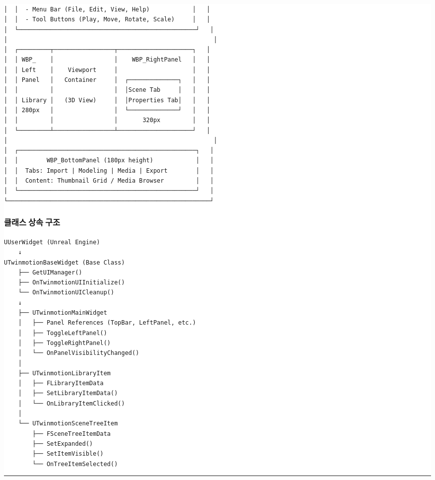```
│  │  - Menu Bar (File, Edit, View, Help)            │   │
│  │  - Tool Buttons (Play, Move, Rotate, Scale)     │   │
│  └──────────────────────────────────────────────────┘   │
│                                                          │
│  ┌─────────┬─────────────────┬─────────────────────┐   │
│  │ WBP_    │                 │    WBP_RightPanel   │   │
│  │ Left    │    Viewport     │                     │   │
│  │ Panel   │   Container     │  ┌──────────────┐   │   │
│  │         │                 │  │Scene Tab     │   │   │
│  │ Library │   (3D View)     │  │Properties Tab│   │   │
│  │ 280px   │                 │  └──────────────┘   │   │
│  │         │                 │       320px         │   │
│  └─────────┴─────────────────┴─────────────────────┘   │
│                                                          │
│  ┌──────────────────────────────────────────────────┐   │
│  │        WBP_BottomPanel (180px height)            │   │
│  │  Tabs: Import | Modeling | Media | Export        │   │
│  │  Content: Thumbnail Grid / Media Browser         │   │
│  └──────────────────────────────────────────────────┘   │
└─────────────────────────────────────────────────────────┘
```

### 클래스 상속 구조

```
UUserWidget (Unreal Engine)
    ↓
UTwinmotionBaseWidget (Base Class)
    ├── GetUIManager()
    ├── OnTwinmotionUIInitialize()
    └── OnTwinmotionUICleanup()
    ↓
    ├── UTwinmotionMainWidget
    │   ├── Panel References (TopBar, LeftPanel, etc.)
    │   ├── ToggleLeftPanel()
    │   ├── ToggleRightPanel()
    │   └── OnPanelVisibilityChanged()
    │
    ├── UTwinmotionLibraryItem
    │   ├── FLibraryItemData
    │   ├── SetLibraryItemData()
    │   └── OnLibraryItemClicked()
    │
    └── UTwinmotionSceneTreeItem
        ├── FSceneTreeItemData
        ├── SetExpanded()
        ├── SetItemVisible()
        └── OnTreeItemSelected()
```

---
